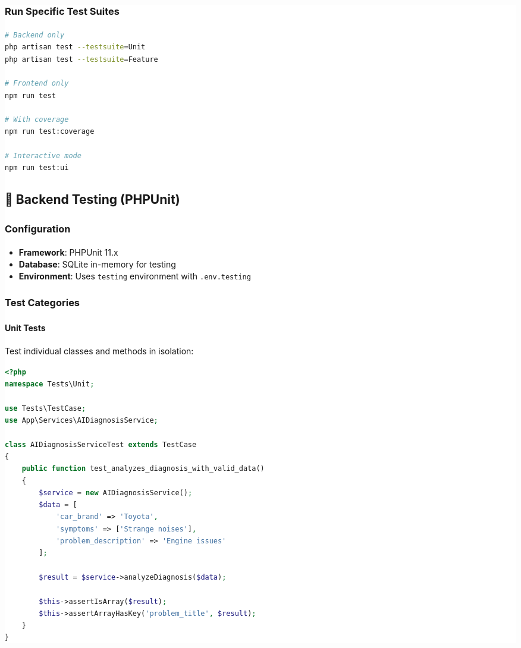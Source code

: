 ### Run Specific Test Suites

```bash
# Backend only
php artisan test --testsuite=Unit
php artisan test --testsuite=Feature

# Frontend only
npm run test

# With coverage
npm run test:coverage

# Interactive mode
npm run test:ui
```

## 🔧 Backend Testing (PHPUnit)

### Configuration
- **Framework**: PHPUnit 11.x
- **Database**: SQLite in-memory for testing
- **Environment**: Uses `testing` environment with `.env.testing`

### Test Categories

#### Unit Tests
Test individual classes and methods in isolation:

```php
<?php
namespace Tests\Unit;

use Tests\TestCase;
use App\Services\AIDiagnosisService;

class AIDiagnosisServiceTest extends TestCase
{
    public function test_analyzes_diagnosis_with_valid_data()
    {
        $service = new AIDiagnosisService();
        $data = [
            'car_brand' => 'Toyota',
            'symptoms' => ['Strange noises'],
            'problem_description' => 'Engine issues'
        ];
        
        $result = $service->analyzeDiagnosis($data);
        
        $this->assertIsArray($result);
        $this->assertArrayHasKey('problem_title', $result);
    }
}
```
